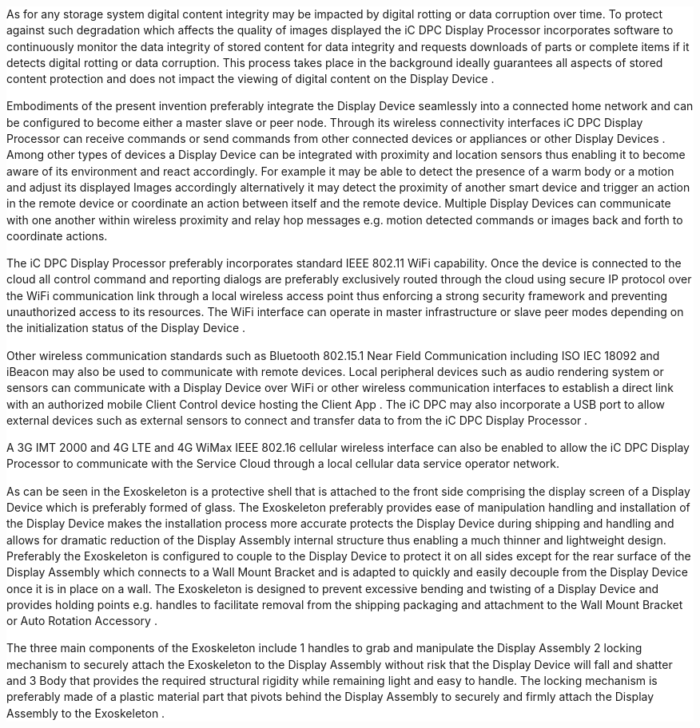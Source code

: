 As for any storage system digital content integrity may be impacted by digital rotting or data corruption over time. To protect against such degradation which affects the quality of images displayed the iC DPC Display Processor incorporates software to continuously monitor the data integrity of stored content for data integrity and requests downloads of parts or complete items if it detects digital rotting or data corruption. This process takes place in the background ideally guarantees all aspects of stored content protection and does not impact the viewing of digital content on the Display Device .

Embodiments of the present invention preferably integrate the Display Device seamlessly into a connected home network and can be configured to become either a master slave or peer node. Through its wireless connectivity interfaces iC DPC Display Processor can receive commands or send commands from other connected devices or appliances or other Display Devices . Among other types of devices a Display Device can be integrated with proximity and location sensors thus enabling it to become aware of its environment and react accordingly. For example it may be able to detect the presence of a warm body or a motion and adjust its displayed Images accordingly alternatively it may detect the proximity of another smart device and trigger an action in the remote device or coordinate an action between itself and the remote device. Multiple Display Devices can communicate with one another within wireless proximity and relay hop messages e.g. motion detected commands or images back and forth to coordinate actions.

The iC DPC Display Processor preferably incorporates standard IEEE 802.11 WiFi capability. Once the device is connected to the cloud all control command and reporting dialogs are preferably exclusively routed through the cloud using secure IP protocol over the WiFi communication link through a local wireless access point thus enforcing a strong security framework and preventing unauthorized access to its resources. The WiFi interface can operate in master infrastructure or slave peer modes depending on the initialization status of the Display Device .

Other wireless communication standards such as Bluetooth 802.15.1 Near Field Communication including ISO IEC 18092 and iBeacon may also be used to communicate with remote devices. Local peripheral devices such as audio rendering system or sensors can communicate with a Display Device over WiFi or other wireless communication interfaces to establish a direct link with an authorized mobile Client Control device hosting the Client App . The iC DPC may also incorporate a USB port to allow external devices such as external sensors to connect and transfer data to from the iC DPC Display Processor .

A 3G IMT 2000 and 4G LTE and 4G WiMax IEEE 802.16 cellular wireless interface can also be enabled to allow the iC DPC Display Processor to communicate with the Service Cloud through a local cellular data service operator network.

As can be seen in the Exoskeleton is a protective shell that is attached to the front side comprising the display screen of a Display Device which is preferably formed of glass. The Exoskeleton preferably provides ease of manipulation handling and installation of the Display Device makes the installation process more accurate protects the Display Device during shipping and handling and allows for dramatic reduction of the Display Assembly internal structure thus enabling a much thinner and lightweight design. Preferably the Exoskeleton is configured to couple to the Display Device to protect it on all sides except for the rear surface of the Display Assembly which connects to a Wall Mount Bracket and is adapted to quickly and easily decouple from the Display Device once it is in place on a wall. The Exoskeleton is designed to prevent excessive bending and twisting of a Display Device and provides holding points e.g. handles to facilitate removal from the shipping packaging and attachment to the Wall Mount Bracket or Auto Rotation Accessory .

The three main components of the Exoskeleton include 1 handles to grab and manipulate the Display Assembly 2 locking mechanism to securely attach the Exoskeleton to the Display Assembly without risk that the Display Device will fall and shatter and 3 Body that provides the required structural rigidity while remaining light and easy to handle. The locking mechanism is preferably made of a plastic material part that pivots behind the Display Assembly to securely and firmly attach the Display Assembly to the Exoskeleton .
